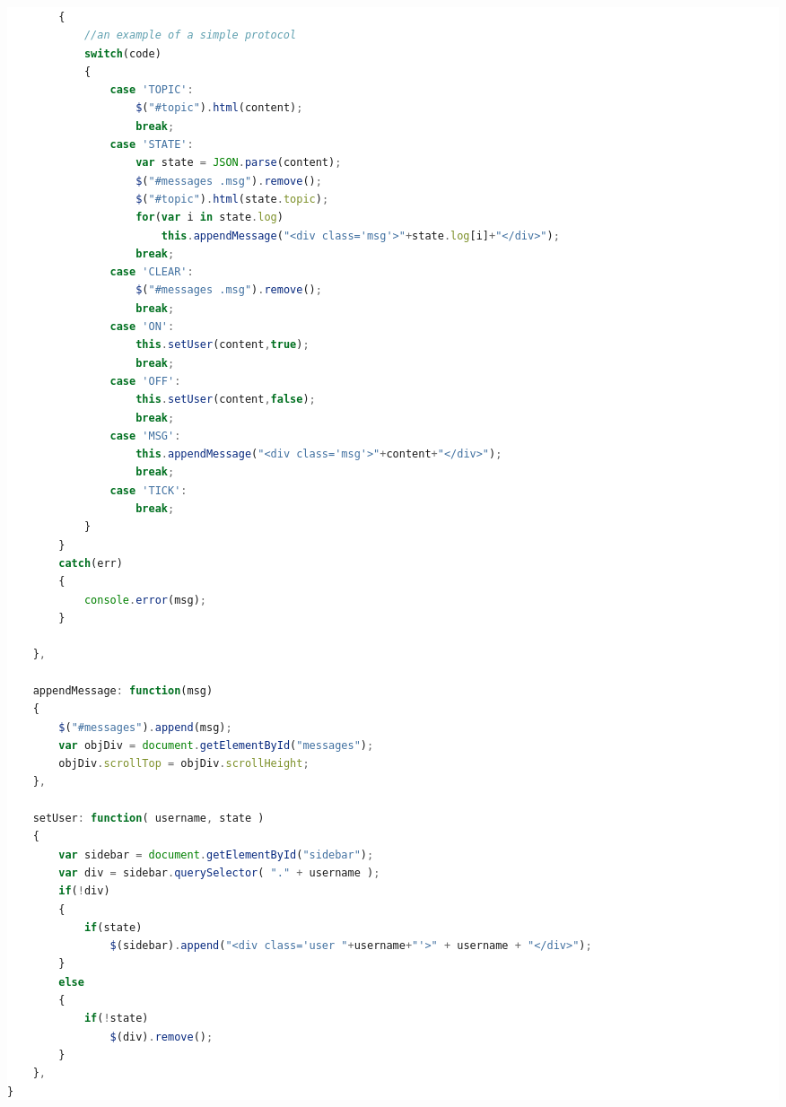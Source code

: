 ```js
		{
			//an example of a simple protocol 
			switch(code)
			{
				case 'TOPIC':
					$("#topic").html(content);
					break;
				case 'STATE':
					var state = JSON.parse(content);
					$("#messages .msg").remove();
					$("#topic").html(state.topic);
					for(var i in state.log)
						this.appendMessage("<div class='msg'>"+state.log[i]+"</div>");
					break;
				case 'CLEAR':
					$("#messages .msg").remove();
					break;
				case 'ON': 
					this.setUser(content,true);
					break;
				case 'OFF': 
					this.setUser(content,false);
					break;
				case 'MSG': 
					this.appendMessage("<div class='msg'>"+content+"</div>");
					break;
				case 'TICK': 
					break;
			}
		}
		catch(err)
		{
			console.error(msg);
		}
		
	},

	appendMessage: function(msg)
	{
		$("#messages").append(msg);
		var objDiv = document.getElementById("messages");
		objDiv.scrollTop = objDiv.scrollHeight;	
	},

	setUser: function( username, state )
	{
		var sidebar = document.getElementById("sidebar");
		var div = sidebar.querySelector( "." + username );
		if(!div)
		{
			if(state)
				$(sidebar).append("<div class='user "+username+"'>" + username + "</div>");
		}
		else
		{
			if(!state)
				$(div).remove();
		}
	},
}
```
